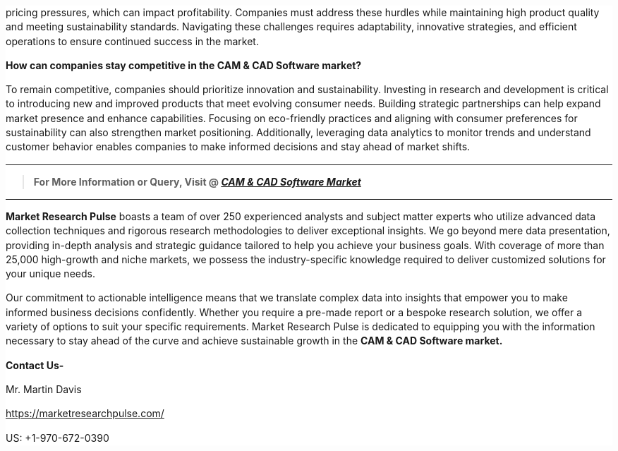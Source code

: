 pricing pressures, which can impact profitability. Companies must address these hurdles while maintaining high product quality and meeting sustainability standards. Navigating these challenges requires adaptability, innovative strategies, and efficient operations to ensure continued success in the market.</p><p><strong>How can companies stay competitive in the CAM & CAD Software market?</strong></p><p>To remain competitive, companies should prioritize innovation and sustainability. Investing in research and development is critical to introducing new and improved products that meet evolving consumer needs. Building strategic partnerships can help expand market presence and enhance capabilities. Focusing on eco-friendly practices and aligning with consumer preferences for sustainability can also strengthen market positioning. Additionally, leveraging data analytics to monitor trends and understand customer behavior enables companies to make informed decisions and stay ahead of market shifts.</p><hr /><blockquote><p><strong>For More Information or Query, Visit @&nbsp;<em><a href="https://marketresearchpulse.com/report/89113/cam-cad-software-market?utm_source=Linkedin&utm_medium=022">CAM & CAD Software Market</a></em></strong></p></blockquote><hr /><p><strong>Market Research Pulse</strong> boasts a team of over 250 experienced analysts and subject matter experts who utilize advanced data collection techniques and rigorous research methodologies to deliver exceptional insights. We go beyond mere data presentation, providing in-depth analysis and strategic guidance tailored to help you achieve your business goals. With coverage of more than 25,000 high-growth and niche markets, we possess the industry-specific knowledge required to deliver customized solutions for your unique needs.</p><p>Our commitment to actionable intelligence means that we translate complex data into insights that empower you to make informed business decisions confidently. Whether you require a pre-made report or a bespoke research solution, we offer a variety of options to suit your specific requirements. Market Research Pulse is dedicated to equipping you with the information necessary to stay ahead of the curve and achieve sustainable growth in the <strong>CAM & CAD Software market.</strong></p><p><strong>Contact Us-</strong></p><p>Mr. Martin Davis</p><p>https://marketresearchpulse.com/</p><p>US: +1-970-672-0390</p>
